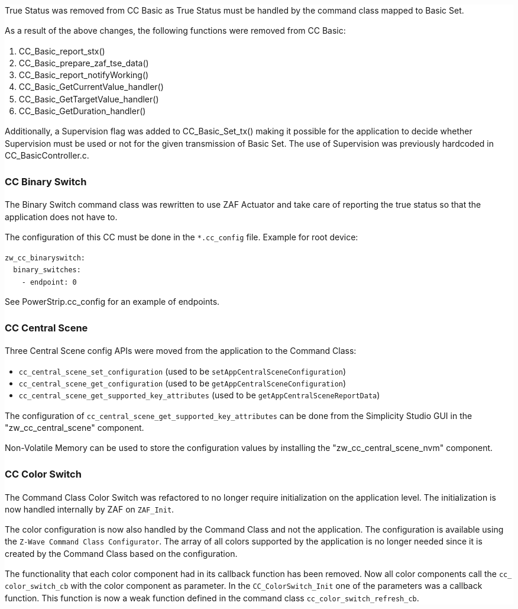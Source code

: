 True Status was removed from CC Basic as True Status must be handled by the command class mapped to Basic Set.

As a result of the above changes, the following functions were removed from CC Basic:

1. CC_Basic_report_stx()
2. CC_Basic_prepare_zaf_tse_data()
3. CC_Basic_report_notifyWorking()
4. CC_Basic_GetCurrentValue_handler()
5. CC_Basic_GetTargetValue_handler()
6. CC_Basic_GetDuration_handler()

Additionally, a Supervision flag was added to CC_Basic_Set_tx() making it possible for the
application to decide whether Supervision must be used or not for the given transmission of Basic
Set. The use of Supervision was previously hardcoded in CC_BasicController.c.

### CC Binary Switch

The Binary Switch command class was rewritten to use ZAF Actuator and take care of reporting the
true status so that the application does not have to.

The configuration of this CC must be done in the `*.cc_config` file. Example for root device:
```
zw_cc_binaryswitch:
  binary_switches:
    - endpoint: 0
```
See PowerStrip.cc_config for an example of endpoints.

### CC Central Scene

Three Central Scene config APIs were moved from the application to the Command Class:

- `cc_central_scene_set_configuration` (used to be `setAppCentralSceneConfiguration`)
- `cc_central_scene_get_configuration` (used to be `getAppCentralSceneConfiguration`)
- `cc_central_scene_get_supported_key_attributes` (used to be `getAppCentralSceneReportData`)

The configuration of `cc_central_scene_get_supported_key_attributes` can be done from the Simplicity Studio GUI in the "zw_cc_central_scene" component.

Non-Volatile Memory can be used to store the configuration values by installing the "zw_cc_central_scene_nvm" component.

### CC Color Switch

The Command Class Color Switch was refactored to no longer require initialization on the application
level. The initialization is now handled internally by ZAF on `ZAF_Init`.

The color configuration is now also handled by the Command Class and not the application.
The configuration is available using the `Z-Wave Command Class Configurator`. The array of
all colors supported by the application is no longer needed since it is created by the Command Class
based on the configuration.

The functionality that each color component had in its callback function has been removed. Now
all color components call the `cc_color_switch_cb` with the color component as parameter.
In the `CC_ColorSwitch_Init` one of the parameters was a callback function. This function is now a weak
function defined in the command class `cc_color_switch_refresh_cb`.
